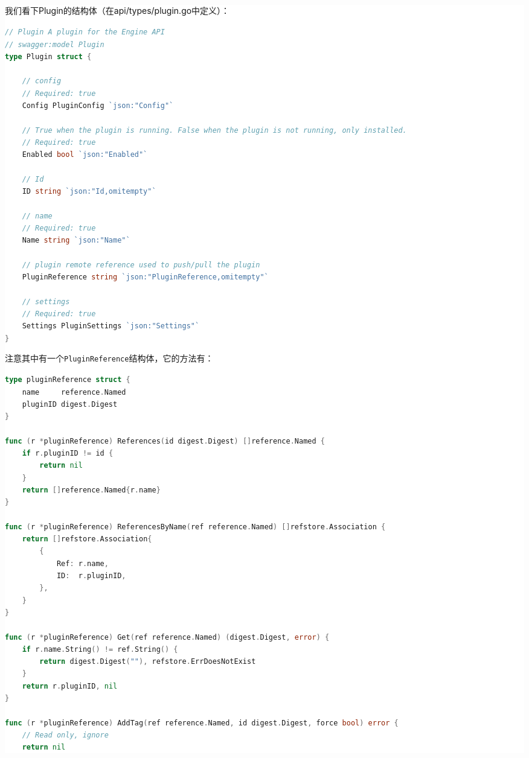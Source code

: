 我们看下Plugin的结构体（在api/types/plugin.go中定义）：

```go
// Plugin A plugin for the Engine API
// swagger:model Plugin
type Plugin struct {

	// config
	// Required: true
	Config PluginConfig `json:"Config"`

	// True when the plugin is running. False when the plugin is not running, only installed.
	// Required: true
	Enabled bool `json:"Enabled"`

	// Id
	ID string `json:"Id,omitempty"`

	// name
	// Required: true
	Name string `json:"Name"`

	// plugin remote reference used to push/pull the plugin
	PluginReference string `json:"PluginReference,omitempty"`

	// settings
	// Required: true
	Settings PluginSettings `json:"Settings"`
}
```

注意其中有一个`PluginReference`结构体，它的方法有：

```Go
type pluginReference struct {
	name     reference.Named
	pluginID digest.Digest
}

func (r *pluginReference) References(id digest.Digest) []reference.Named {
	if r.pluginID != id {
		return nil
	}
	return []reference.Named{r.name}
}

func (r *pluginReference) ReferencesByName(ref reference.Named) []refstore.Association {
	return []refstore.Association{
		{
			Ref: r.name,
			ID:  r.pluginID,
		},
	}
}

func (r *pluginReference) Get(ref reference.Named) (digest.Digest, error) {
	if r.name.String() != ref.String() {
		return digest.Digest(""), refstore.ErrDoesNotExist
	}
	return r.pluginID, nil
}

func (r *pluginReference) AddTag(ref reference.Named, id digest.Digest, force bool) error {
	// Read only, ignore
	return nil
```